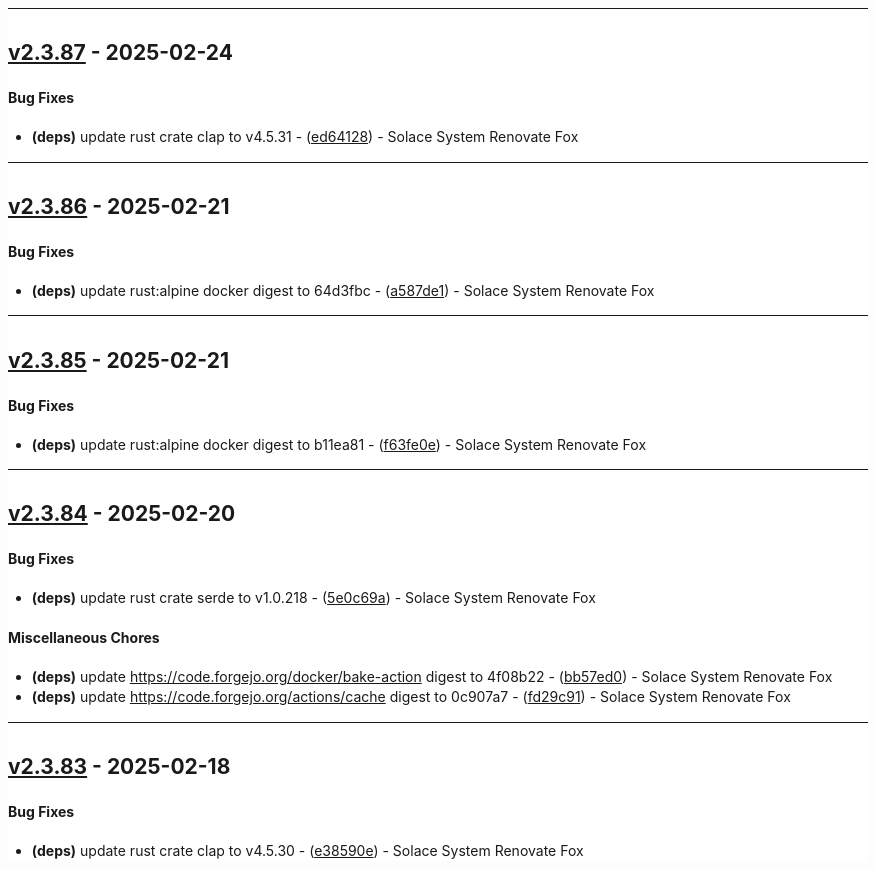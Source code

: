 - - -

## [v2.3.87](https://codeberg.org/PurpleBooth/git-mit/compare/ed641284cc1a537fcacde0586609e56551e30e95..v2.3.87) - 2025-02-24
#### Bug Fixes
- **(deps)** update rust crate clap to v4.5.31 - ([ed64128](https://codeberg.org/PurpleBooth/git-mit/commit/ed641284cc1a537fcacde0586609e56551e30e95)) - Solace System Renovate Fox

- - -

## [v2.3.86](https://codeberg.org/PurpleBooth/git-mit/compare/a587de12a44c4e5db81b5e7fd912fa395d0cabfb..v2.3.86) - 2025-02-21
#### Bug Fixes
- **(deps)** update rust:alpine docker digest to 64d3fbc - ([a587de1](https://codeberg.org/PurpleBooth/git-mit/commit/a587de12a44c4e5db81b5e7fd912fa395d0cabfb)) - Solace System Renovate Fox

- - -

## [v2.3.85](https://codeberg.org/PurpleBooth/git-mit/compare/f63fe0e0236e0093471a1b1cc8b3b558c68e2afe..v2.3.85) - 2025-02-21
#### Bug Fixes
- **(deps)** update rust:alpine docker digest to b11ea81 - ([f63fe0e](https://codeberg.org/PurpleBooth/git-mit/commit/f63fe0e0236e0093471a1b1cc8b3b558c68e2afe)) - Solace System Renovate Fox

- - -

## [v2.3.84](https://codeberg.org/PurpleBooth/git-mit/compare/fd29c9186de385a10054dd13c9b5a067a37ef394..v2.3.84) - 2025-02-20
#### Bug Fixes
- **(deps)** update rust crate serde to v1.0.218 - ([5e0c69a](https://codeberg.org/PurpleBooth/git-mit/commit/5e0c69a80e49688e61fcfecfad5d9860b18ea278)) - Solace System Renovate Fox
#### Miscellaneous Chores
- **(deps)** update https://code.forgejo.org/docker/bake-action digest to 4f08b22 - ([bb57ed0](https://codeberg.org/PurpleBooth/git-mit/commit/bb57ed0e452a96099ef5ac5adf9b6f6766c66bb3)) - Solace System Renovate Fox
- **(deps)** update https://code.forgejo.org/actions/cache digest to 0c907a7 - ([fd29c91](https://codeberg.org/PurpleBooth/git-mit/commit/fd29c9186de385a10054dd13c9b5a067a37ef394)) - Solace System Renovate Fox

- - -

## [v2.3.83](https://codeberg.org/PurpleBooth/git-mit/compare/e38590ea418eccfaaac46604fd55ce5de9217594..v2.3.83) - 2025-02-18
#### Bug Fixes
- **(deps)** update rust crate clap to v4.5.30 - ([e38590e](https://codeberg.org/PurpleBooth/git-mit/commit/e38590ea418eccfaaac46604fd55ce5de9217594)) - Solace System Renovate Fox
